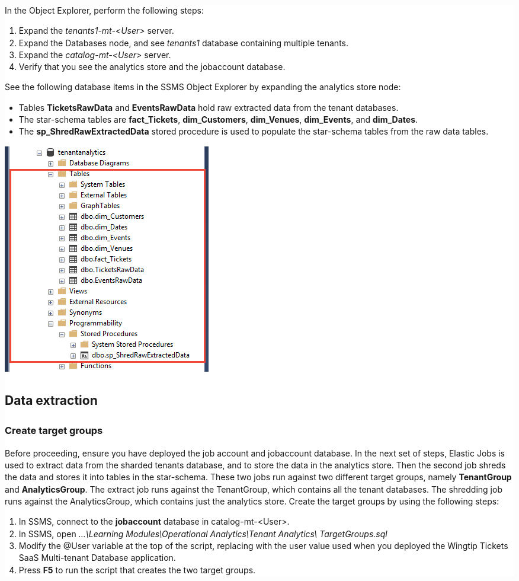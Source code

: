 In the Object Explorer, perform the following steps:

1. Expand the *tenants1-mt-\<User\>* server.
2. Expand the Databases node, and see *tenants1* database containing multiple tenants.
3. Expand the *catalog-mt-\<User\>* server.
4. Verify that you see the analytics store and the jobaccount database.

See the following database items in the SSMS Object Explorer by expanding the analytics store node:

- Tables **TicketsRawData** and **EventsRawData** hold raw extracted data from the tenant databases.
- The star-schema tables are **fact_Tickets**, **dim_Customers**, **dim_Venues**, **dim_Events**, and **dim_Dates**.
- The **sp_ShredRawExtractedData** stored procedure is used to populate the star-schema tables from the raw data tables.

![tenantAnalytics](media/saas-multitenantdb-tenant-analytics/tenantAnalytics.png)

## Data extraction 

### Create target groups 

Before proceeding, ensure you have deployed the job account and jobaccount database. In the next set of steps, Elastic Jobs is used to extract data from the sharded tenants database, and to store the data in the analytics store. Then the second job shreds the data and stores it into tables in the star-schema. These two jobs run against two different target groups, namely **TenantGroup** and **AnalyticsGroup**. The extract job runs against the TenantGroup, which contains all the tenant databases. The shredding job runs against the AnalyticsGroup, which contains just the analytics store. Create the target groups by using the following steps:

1. In SSMS, connect to the **jobaccount** database in catalog-mt-\<User\>.
2. In SSMS, open *…\Learning Modules\Operational Analytics\Tenant Analytics\ TargetGroups.sql* 
3. Modify the @User variable at the top of the script, replacing <User> with the user value used when you deployed the Wingtip Tickets SaaS Multi-tenant Database application.
4. Press **F5** to run the script that creates the two target groups.
